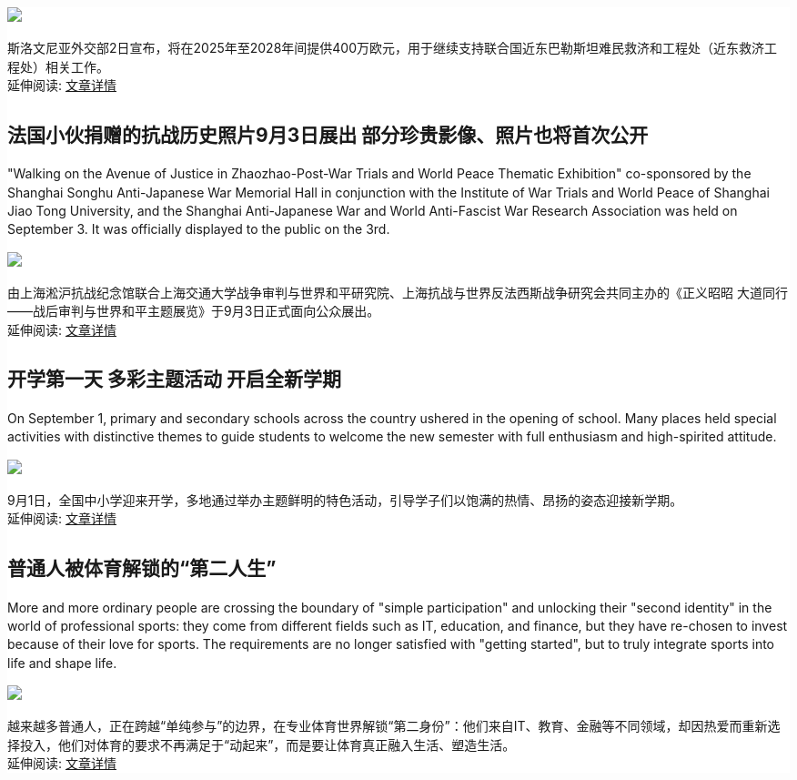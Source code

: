<img src="https://p2.img.cctvpic.com/photoworkspace/2025/09/03/2025090307032846390.jpg" />   

斯洛文尼亚外交部2日宣布，将在2025年至2028年间提供400万欧元，用于继续支持联合国近东巴勒斯坦难民救济和工程处（近东救济工程处）相关工作。   
延伸阅读: [文章详情](https://news.cctv.com/2025/09/03/ARTIEH9FlGdxpw5oHA0KvpWW250903.shtml)   

<qrcode title="斯洛文尼亚向联合国近东救济工程处资助400万欧元" image="https://p2.img.cctvpic.com/photoworkspace/2025/09/03/2025090307032846390.jpg" />   

## 法国小伙捐赠的抗战历史照片9月3日展出 部分珍贵影像、照片也将首次公开   
"Walking on the Avenue of Justice in Zhaozhao-Post-War Trials and World Peace Thematic Exhibition" co-sponsored by the Shanghai Songhu Anti-Japanese War Memorial Hall in conjunction with the Institute of War Trials and World Peace of Shanghai Jiao Tong University, and the Shanghai Anti-Japanese War and World Anti-Fascist War Research Association was held on September 3. It was officially displayed to the public on the 3rd.   

<img src="https://p4.img.cctvpic.com/photoworkspace/2025/09/03/2025090306142157700.jpg" />   

由上海淞沪抗战纪念馆联合上海交通大学战争审判与世界和平研究院、上海抗战与世界反法西斯战争研究会共同主办的《正义昭昭 大道同行——战后审判与世界和平主题展览》于9月3日正式面向公众展出。   
延伸阅读: [文章详情](https://news.cctv.com/2025/09/03/ARTIrAW99wYp8HtWGUc2zcid250903.shtml)   

<qrcode title="法国小伙捐赠的抗战历史照片9月3日展出 部分珍贵影像、照片也将首次公开" image="https://p4.img.cctvpic.com/photoworkspace/2025/09/03/2025090306142157700.jpg" />   

## 开学第一天 多彩主题活动 开启全新学期   
On September 1, primary and secondary schools across the country ushered in the opening of school. Many places held special activities with distinctive themes to guide students to welcome the new semester with full enthusiasm and high-spirited attitude.   

<img src="https://p3.img.cctvpic.com/photoworkspace/2025/09/03/2025090305404955030.jpg" />   

9月1日，全国中小学迎来开学，多地通过举办主题鲜明的特色活动，引导学子们以饱满的热情、昂扬的姿态迎接新学期。   
延伸阅读: [文章详情](https://news.cctv.com/2025/09/03/ARTIiK7Arl6JAzSuOqclrpIo250903.shtml)   

<qrcode title="开学第一天 多彩主题活动 开启全新学期" image="https://p3.img.cctvpic.com/photoworkspace/2025/09/03/2025090305404955030.jpg" />   

## 普通人被体育解锁的“第二人生”   
More and more ordinary people are crossing the boundary of "simple participation" and unlocking their "second identity" in the world of professional sports: they come from different fields such as IT, education, and finance, but they have re-chosen to invest because of their love for sports. The requirements are no longer satisfied with "getting started", but to truly integrate sports into life and shape life.   

<img src="https://p2.img.cctvpic.com/photoworkspace/2025/09/03/2025090305161989881.jpg" />   

越来越多普通人，正在跨越“单纯参与”的边界，在专业体育世界解锁“第二身份”：他们来自IT、教育、金融等不同领域，却因热爱而重新选择投入，他们对体育的要求不再满足于“动起来”，而是要让体育真正融入生活、塑造生活。   
延伸阅读: [文章详情](https://news.cctv.com/2025/09/03/ARTIJ437024v2NV1OM5s5hk7250903.shtml)   

<qrcode title="普通人被体育解锁的“第二人生”" image="https://p2.img.cctvpic.com/photoworkspace/2025/09/03/2025090305161989881.jpg" />   
